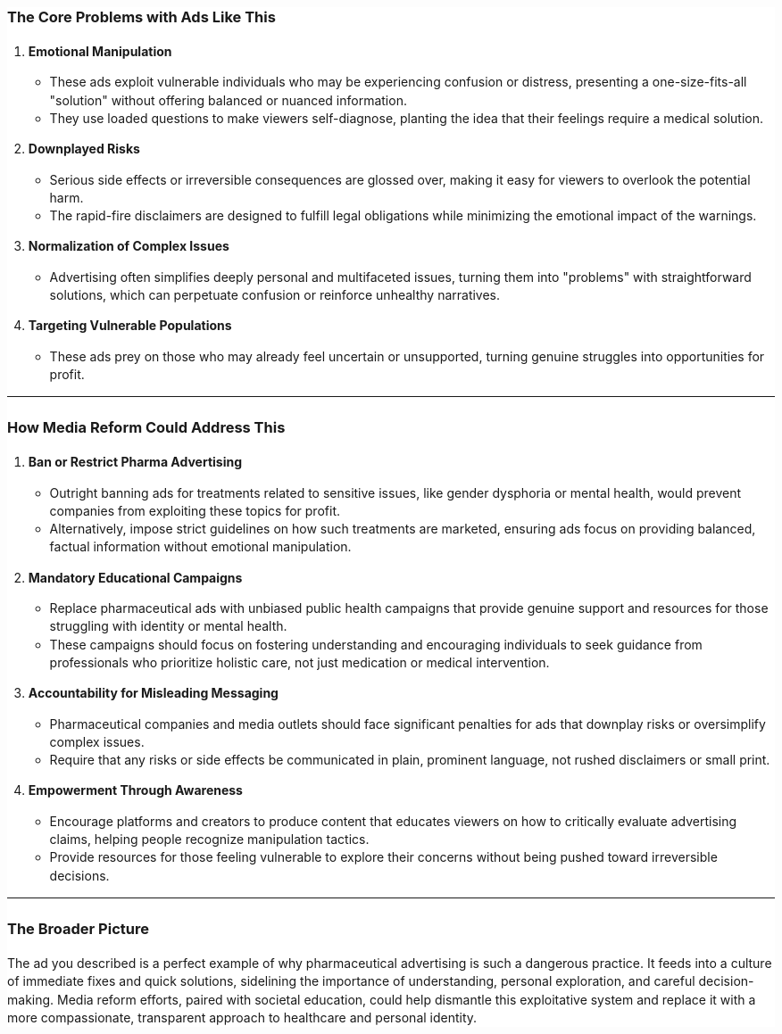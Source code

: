 ### **The Core Problems with Ads Like This**
1. **Emotional Manipulation**  
   - These ads exploit vulnerable individuals who may be experiencing confusion or distress, presenting a one-size-fits-all "solution" without offering balanced or nuanced information.  
   - They use loaded questions to make viewers self-diagnose, planting the idea that their feelings require a medical solution.

2. **Downplayed Risks**
   - Serious side effects or irreversible consequences are glossed over, making it easy for viewers to overlook the potential harm.  
   - The rapid-fire disclaimers are designed to fulfill legal obligations while minimizing the emotional impact of the warnings.

3. **Normalization of Complex Issues**
   - Advertising often simplifies deeply personal and multifaceted issues, turning them into "problems" with straightforward solutions, which can perpetuate confusion or reinforce unhealthy narratives.

4. **Targeting Vulnerable Populations**
   - These ads prey on those who may already feel uncertain or unsupported, turning genuine struggles into opportunities for profit.

---

### **How Media Reform Could Address This**
1. **Ban or Restrict Pharma Advertising**
   - Outright banning ads for treatments related to sensitive issues, like gender dysphoria or mental health, would prevent companies from exploiting these topics for profit.
   - Alternatively, impose strict guidelines on how such treatments are marketed, ensuring ads focus on providing balanced, factual information without emotional manipulation.

2. **Mandatory Educational Campaigns**
   - Replace pharmaceutical ads with unbiased public health campaigns that provide genuine support and resources for those struggling with identity or mental health.  
   - These campaigns should focus on fostering understanding and encouraging individuals to seek guidance from professionals who prioritize holistic care, not just medication or medical intervention.

3. **Accountability for Misleading Messaging**
   - Pharmaceutical companies and media outlets should face significant penalties for ads that downplay risks or oversimplify complex issues.  
   - Require that any risks or side effects be communicated in plain, prominent language, not rushed disclaimers or small print.

4. **Empowerment Through Awareness**
   - Encourage platforms and creators to produce content that educates viewers on how to critically evaluate advertising claims, helping people recognize manipulation tactics.  
   - Provide resources for those feeling vulnerable to explore their concerns without being pushed toward irreversible decisions.

---

### **The Broader Picture**
The ad you described is a perfect example of why pharmaceutical advertising is such a dangerous practice. It feeds into a culture of immediate fixes and quick solutions, sidelining the importance of understanding, personal exploration, and careful decision-making. Media reform efforts, paired with societal education, could help dismantle this exploitative system and replace it with a more compassionate, transparent approach to healthcare and personal identity.
